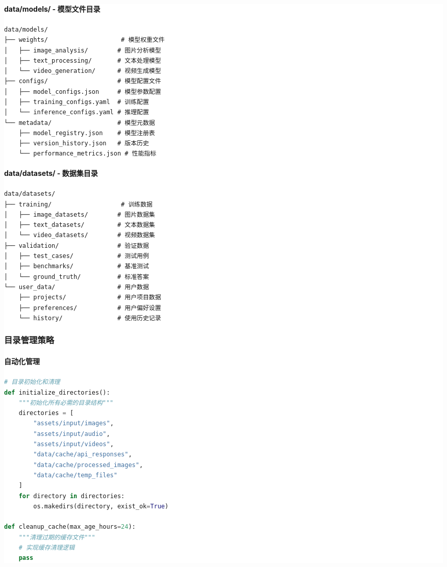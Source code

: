 #### data/models/ - 模型文件目录

```
data/models/
├── weights/                    # 模型权重文件
│   ├── image_analysis/        # 图片分析模型
│   ├── text_processing/       # 文本处理模型
│   └── video_generation/      # 视频生成模型
├── configs/                   # 模型配置文件
│   ├── model_configs.json     # 模型参数配置
│   ├── training_configs.yaml  # 训练配置
│   └── inference_configs.yaml # 推理配置
└── metadata/                  # 模型元数据
    ├── model_registry.json    # 模型注册表
    ├── version_history.json   # 版本历史
    └── performance_metrics.json # 性能指标
```

#### data/datasets/ - 数据集目录

```
data/datasets/
├── training/                   # 训练数据
│   ├── image_datasets/        # 图片数据集
│   ├── text_datasets/         # 文本数据集
│   └── video_datasets/        # 视频数据集
├── validation/                # 验证数据
│   ├── test_cases/            # 测试用例
│   ├── benchmarks/            # 基准测试
│   └── ground_truth/          # 标准答案
└── user_data/                 # 用户数据
    ├── projects/              # 用户项目数据
    ├── preferences/           # 用户偏好设置
    └── history/               # 使用历史记录
```

### 目录管理策略

#### 自动化管理

```python
# 目录初始化和清理
def initialize_directories():
    """初始化所有必需的目录结构"""
    directories = [
        "assets/input/images",
        "assets/input/audio", 
        "assets/input/videos",
        "data/cache/api_responses",
        "data/cache/processed_images",
        "data/cache/temp_files"
    ]
    for directory in directories:
        os.makedirs(directory, exist_ok=True)

def cleanup_cache(max_age_hours=24):
    """清理过期的缓存文件"""
    # 实现缓存清理逻辑
    pass
```
